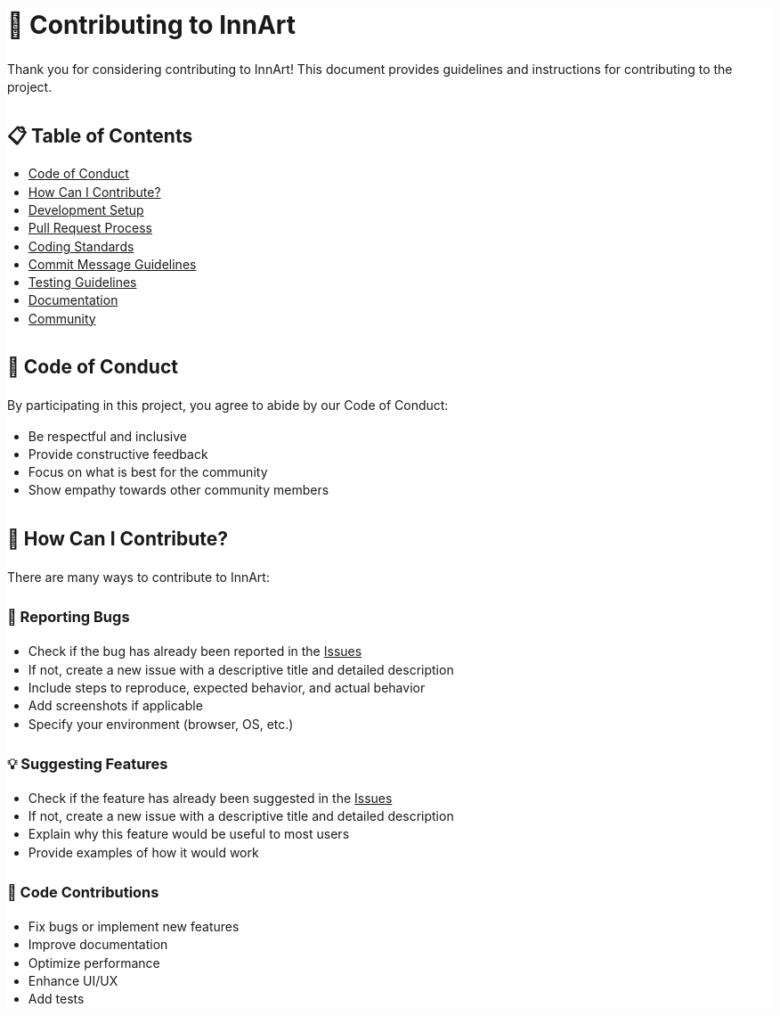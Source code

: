 # 🤝 Contributing to InnArt

Thank you for considering contributing to InnArt! This document provides guidelines and instructions for contributing to the project.

## 📋 Table of Contents

- [Code of Conduct](#code-of-conduct)
- [How Can I Contribute?](#how-can-i-contribute)
- [Development Setup](#development-setup)
- [Pull Request Process](#pull-request-process)
- [Coding Standards](#coding-standards)
- [Commit Message Guidelines](#commit-message-guidelines)
- [Testing Guidelines](#testing-guidelines)
- [Documentation](#documentation)
- [Community](#community)

## 📜 Code of Conduct

By participating in this project, you agree to abide by our Code of Conduct:

- Be respectful and inclusive
- Provide constructive feedback
- Focus on what is best for the community
- Show empathy towards other community members

## 🚀 How Can I Contribute?

There are many ways to contribute to InnArt:

### 🐛 Reporting Bugs

- Check if the bug has already been reported in the [Issues](https://github.com/llakterian/innoart_/issues)
- If not, create a new issue with a descriptive title and detailed description
- Include steps to reproduce, expected behavior, and actual behavior
- Add screenshots if applicable
- Specify your environment (browser, OS, etc.)

### 💡 Suggesting Features

- Check if the feature has already been suggested in the [Issues](https://github.com/llakterian/innoart_/issues)
- If not, create a new issue with a descriptive title and detailed description
- Explain why this feature would be useful to most users
- Provide examples of how it would work

### 🔧 Code Contributions

- Fix bugs or implement new features
- Improve documentation
- Optimize performance
- Enhance UI/UX
- Add tests
